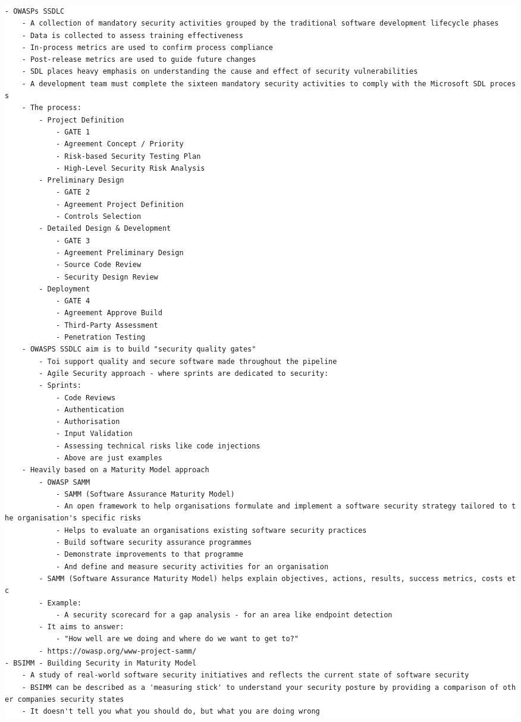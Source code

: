 	- OWASPs SSDLC
		- A collection of mandatory security activities grouped by the traditional software development lifecycle phases
		- Data is collected to assess training effectiveness
		- In-process metrics are used to confirm process compliance
		- Post-release metrics are used to guide future changes
		- SDL places heavy emphasis on understanding the cause and effect of security vulnerabilities 
		- A development team must complete the sixteen mandatory security activities to comply with the Microsoft SDL process
		- The process:
			- Project Definition
				- GATE 1
				- Agreement Concept / Priority
				- Risk-based Security Testing Plan
				- High-Level Security Risk Analysis
			- Preliminary Design
				- GATE 2
				- Agreement Project Definition
				- Controls Selection
			- Detailed Design & Development
				- GATE 3
				- Agreement Preliminary Design
				- Source Code Review
				- Security Design Review
			- Deployment
				- GATE 4
				- Agreement Approve Build
				- Third-Party Assessment
				- Penetration Testing
		- OWASPS SSDLC aim is to build "security quality gates"
			- Toi support quality and secure software made throughout the pipeline
			- Agile Security approach - where sprints are dedicated to security:
			- Sprints:
				- Code Reviews
				- Authentication
				- Authorisation
				- Input Validation
				- Assessing technical risks like code injections
				- Above are just examples
		- Heavily based on a Maturity Model approach
			- OWASP SAMM
				- SAMM (Software Assurance Maturity Model)
				- An open framework to help organisations formulate and implement a software security strategy tailored to the organisation's specific risks
				- Helps to evaluate an organisations existing software security practices
				- Build software security assurance programmes
				- Demonstrate improvements to that programme
				- And define and measure security activities for an organisation
			- SAMM (Software Assurance Maturity Model) helps explain objectives, actions, results, success metrics, costs etc
			- Example:
				- A security scorecard for a gap analysis - for an area like endpoint detection
			- It aims to answer:
				- "How well are we doing and where do we want to get to?"
			- https://owasp.org/www-project-samm/
	- BSIMM - Building Security in Maturity Model
		- A study of real-world software security initiatives and reflects the current state of software security
		- BSIMM can be described as a 'measuring stick' to understand your security posture by providing a comparison of other companies security states
		- It doesn't tell you what you should do, but what you are doing wrong